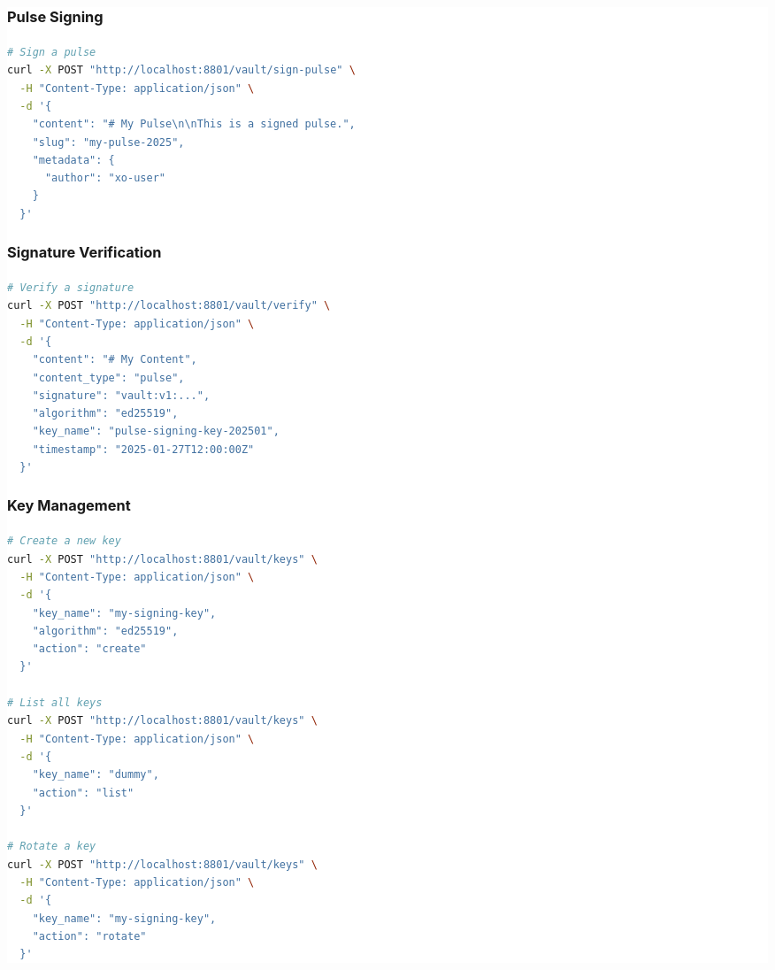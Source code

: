 ### **Pulse Signing**

```bash
# Sign a pulse
curl -X POST "http://localhost:8801/vault/sign-pulse" \
  -H "Content-Type: application/json" \
  -d '{
    "content": "# My Pulse\n\nThis is a signed pulse.",
    "slug": "my-pulse-2025",
    "metadata": {
      "author": "xo-user"
    }
  }'
```

### **Signature Verification**

```bash
# Verify a signature
curl -X POST "http://localhost:8801/vault/verify" \
  -H "Content-Type: application/json" \
  -d '{
    "content": "# My Content",
    "content_type": "pulse",
    "signature": "vault:v1:...",
    "algorithm": "ed25519",
    "key_name": "pulse-signing-key-202501",
    "timestamp": "2025-01-27T12:00:00Z"
  }'
```

### **Key Management**

```bash
# Create a new key
curl -X POST "http://localhost:8801/vault/keys" \
  -H "Content-Type: application/json" \
  -d '{
    "key_name": "my-signing-key",
    "algorithm": "ed25519",
    "action": "create"
  }'

# List all keys
curl -X POST "http://localhost:8801/vault/keys" \
  -H "Content-Type: application/json" \
  -d '{
    "key_name": "dummy",
    "action": "list"
  }'

# Rotate a key
curl -X POST "http://localhost:8801/vault/keys" \
  -H "Content-Type: application/json" \
  -d '{
    "key_name": "my-signing-key",
    "action": "rotate"
  }'
```
